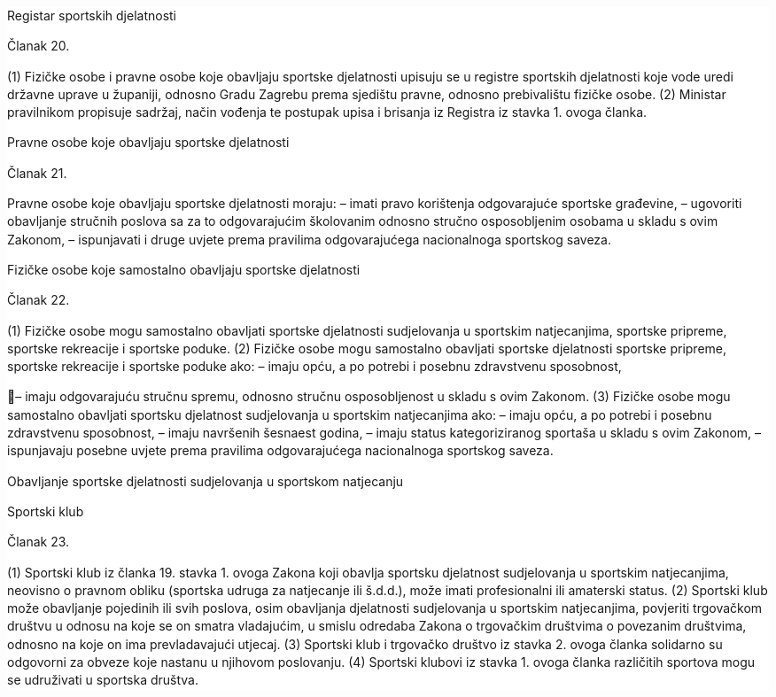 Registar sportskih djelatnosti

Članak 20.

(1) Fizičke osobe i pravne osobe koje obavljaju sportske djelatnosti upisuju se u registre
sportskih djelatnosti koje vode uredi državne uprave u županiji, odnosno Gradu Zagrebu
prema sjedištu pravne, odnosno prebivalištu fizičke osobe.
(2) Ministar pravilnikom propisuje sadržaj, način vođenja te postupak upisa i brisanja iz
Registra iz stavka 1. ovoga članka.

Pravne osobe koje obavljaju sportske djelatnosti

Članak 21.

Pravne osobe koje obavljaju sportske djelatnosti moraju:
– imati pravo korištenja odgovarajuće sportske građevine,
– ugovoriti obavljanje stručnih poslova sa za to odgovarajućim školovanim odnosno stručno
osposobljenim osobama u skladu s ovim Zakonom,
– ispunjavati i druge uvjete prema pravilima odgovarajućega nacionalnoga sportskog saveza.

Fizičke osobe koje samostalno obavljaju sportske djelatnosti

Članak 22.

(1) Fizičke osobe mogu samostalno obavljati sportske djelatnosti sudjelovanja u sportskim
natjecanjima, sportske pripreme, sportske rekreacije i sportske poduke.
(2) Fizičke osobe mogu samostalno obavljati sportske djelatnosti sportske pripreme, sportske
rekreacije i sportske poduke ako:
– imaju opću, a po potrebi i posebnu zdravstvenu sposobnost,

– imaju odgovarajuću stručnu spremu, odnosno stručnu osposobljenost u skladu s ovim
Zakonom.
(3) Fizičke osobe mogu samostalno obavljati sportsku djelatnost sudjelovanja u sportskim
natjecanjima ako:
– imaju opću, a po potrebi i posebnu zdravstvenu sposobnost,
– imaju navršenih šesnaest godina,
– imaju status kategoriziranog sportaša u skladu s ovim Zakonom,
– ispunjavaju posebne uvjete prema pravilima odgovarajućega nacionalnoga sportskog
saveza.

Obavljanje sportske djelatnosti sudjelovanja u sportskom natjecanju

Sportski klub

Članak 23.

(1) Sportski klub iz članka 19. stavka 1. ovoga Zakona koji obavlja sportsku djelatnost
sudjelovanja u sportskim natjecanjima, neovisno o pravnom obliku (sportska udruga za
natjecanje ili š.d.d.), može imati profesionalni ili amaterski status.
(2) Sportski klub može obavljanje pojedinih ili svih poslova, osim obavljanja djelatnosti
sudjelovanja u sportskim natjecanjima, povjeriti trgovačkom društvu u odnosu na koje se on
smatra vladajućim, u smislu odredaba Zakona o trgovačkim društvima o povezanim
društvima, odnosno na koje on ima prevladavajući utjecaj.
(3) Sportski klub i trgovačko društvo iz stavka 2. ovoga članka solidarno su odgovorni za
obveze koje nastanu u njihovom poslovanju.
(4) Sportski klubovi iz stavka 1. ovoga članka različitih sportova mogu se udruživati u
sportska društva.
